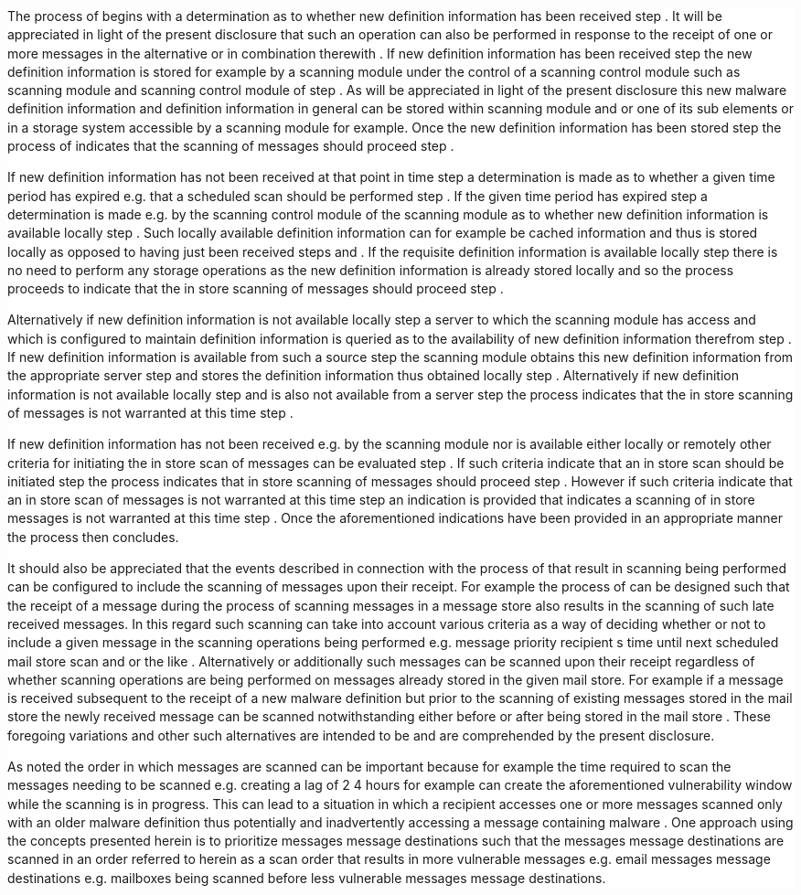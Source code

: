The process of begins with a determination as to whether new definition information has been received step . It will be appreciated in light of the present disclosure that such an operation can also be performed in response to the receipt of one or more messages in the alternative or in combination therewith . If new definition information has been received step the new definition information is stored for example by a scanning module under the control of a scanning control module such as scanning module and scanning control module of step . As will be appreciated in light of the present disclosure this new malware definition information and definition information in general can be stored within scanning module and or one of its sub elements or in a storage system accessible by a scanning module for example. Once the new definition information has been stored step the process of indicates that the scanning of messages should proceed step .

If new definition information has not been received at that point in time step a determination is made as to whether a given time period has expired e.g. that a scheduled scan should be performed step . If the given time period has expired step a determination is made e.g. by the scanning control module of the scanning module as to whether new definition information is available locally step . Such locally available definition information can for example be cached information and thus is stored locally as opposed to having just been received steps and . If the requisite definition information is available locally step there is no need to perform any storage operations as the new definition information is already stored locally and so the process proceeds to indicate that the in store scanning of messages should proceed step .

Alternatively if new definition information is not available locally step a server to which the scanning module has access and which is configured to maintain definition information is queried as to the availability of new definition information therefrom step . If new definition information is available from such a source step the scanning module obtains this new definition information from the appropriate server step and stores the definition information thus obtained locally step . Alternatively if new definition information is not available locally step and is also not available from a server step the process indicates that the in store scanning of messages is not warranted at this time step .

If new definition information has not been received e.g. by the scanning module nor is available either locally or remotely other criteria for initiating the in store scan of messages can be evaluated step . If such criteria indicate that an in store scan should be initiated step the process indicates that in store scanning of messages should proceed step . However if such criteria indicate that an in store scan of messages is not warranted at this time step an indication is provided that indicates a scanning of in store messages is not warranted at this time step . Once the aforementioned indications have been provided in an appropriate manner the process then concludes.

It should also be appreciated that the events described in connection with the process of that result in scanning being performed can be configured to include the scanning of messages upon their receipt. For example the process of can be designed such that the receipt of a message during the process of scanning messages in a message store also results in the scanning of such late received messages. In this regard such scanning can take into account various criteria as a way of deciding whether or not to include a given message in the scanning operations being performed e.g. message priority recipient s time until next scheduled mail store scan and or the like . Alternatively or additionally such messages can be scanned upon their receipt regardless of whether scanning operations are being performed on messages already stored in the given mail store. For example if a message is received subsequent to the receipt of a new malware definition but prior to the scanning of existing messages stored in the mail store the newly received message can be scanned notwithstanding either before or after being stored in the mail store . These foregoing variations and other such alternatives are intended to be and are comprehended by the present disclosure.

As noted the order in which messages are scanned can be important because for example the time required to scan the messages needing to be scanned e.g. creating a lag of 2 4 hours for example can create the aforementioned vulnerability window while the scanning is in progress. This can lead to a situation in which a recipient accesses one or more messages scanned only with an older malware definition thus potentially and inadvertently accessing a message containing malware . One approach using the concepts presented herein is to prioritize messages message destinations such that the messages message destinations are scanned in an order referred to herein as a scan order that results in more vulnerable messages e.g. email messages message destinations e.g. mailboxes being scanned before less vulnerable messages message destinations.
